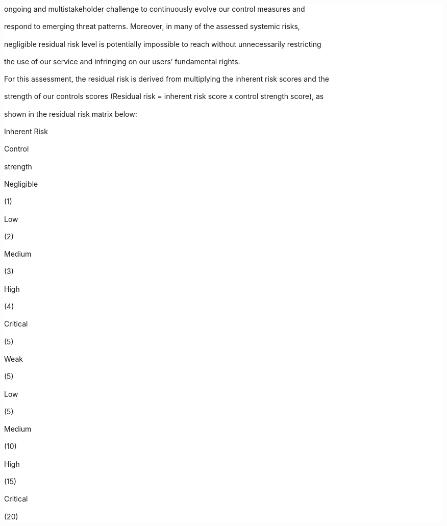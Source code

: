 ongoing and multistakeholder challenge to continuously evolve our control measures and

respond to emerging threat patterns. Moreover, in many of the assessed systemic risks,

negligible residual risk level is potentially impossible to reach without unnecessarily restricting

the use of our service and infringing on our users’ fundamental rights.



For this assessment, the residual risk is derived from multiplying the inherent risk scores and the

strength of our controls scores (Residual risk = inherent risk score x control strength score), as

shown in the residual risk matrix below:



Inherent Risk



Control

strength



Negligible

(1)

Low

(2)

Medium

(3)

High

(4)

Critical

(5)

Weak

(5)

Low

(5)

Medium

(10)

High

(15)

Critical

(20)
